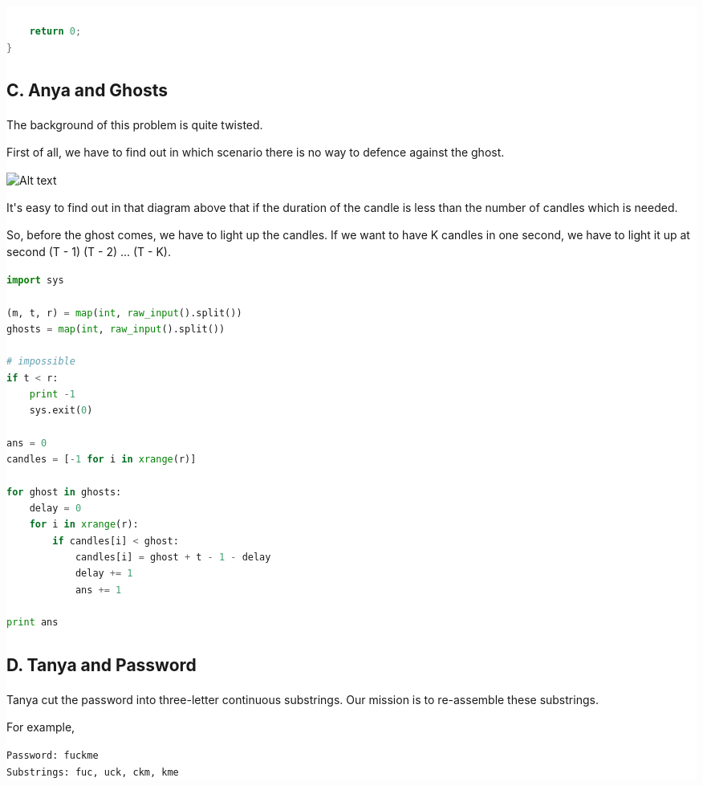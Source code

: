 ```cpp

    return 0;
}
```

## C. Anya and Ghosts

The background of this problem is quite twisted.

First of all, we have to find out in which scenario there is no way to defence against the ghost.

![Alt text](https://github.com/Wizmann/assets/raw/master/wizmann-pic/833368d068c6dc956b62d9babf01c3b6)

It's easy to find out in that diagram above that if the duration of the candle is less than the number of candles which is needed.

So, before the ghost comes, we have to light up the candles. If we want to have K candles in one second, we have to light it up at second (T - 1) (T - 2) ... (T - K).

```python
import sys

(m, t, r) = map(int, raw_input().split())
ghosts = map(int, raw_input().split())

# impossible
if t < r:
    print -1
    sys.exit(0)

ans = 0
candles = [-1 for i in xrange(r)]

for ghost in ghosts:
    delay = 0
    for i in xrange(r):
        if candles[i] < ghost:
            candles[i] = ghost + t - 1 - delay
            delay += 1
            ans += 1

print ans
```

## D. Tanya and Password

Tanya cut the password into three-letter continuous substrings. Our mission is to re-assemble these substrings.

For example,

```
Password: fuckme
Substrings: fuc, uck, ckm, kme
```
